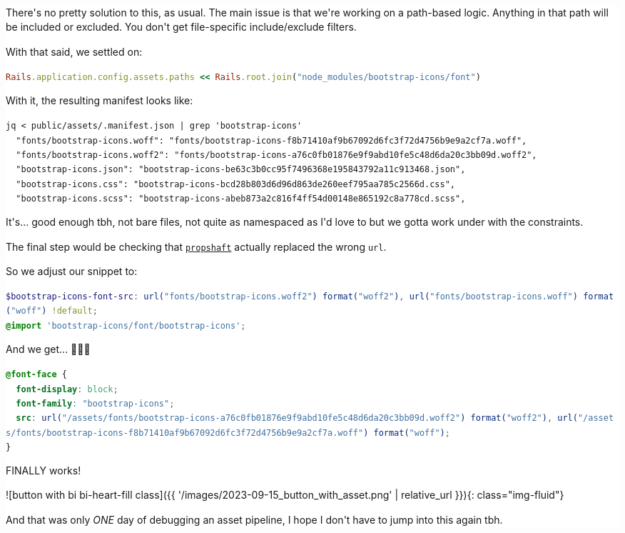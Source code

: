 There's no pretty solution to this, as usual. The main issue is that we're working
on a path-based logic. Anything in that path will be included or excluded. You don't
get file-specific include/exclude filters.

With that said, we settled on:

```ruby
Rails.application.config.assets.paths << Rails.root.join("node_modules/bootstrap-icons/font")
```

With it, the resulting manifest looks like:

```
jq < public/assets/.manifest.json | grep 'bootstrap-icons' 
  "fonts/bootstrap-icons.woff": "fonts/bootstrap-icons-f8b71410af9b67092d6fc3f72d4756b9e9a2cf7a.woff",
  "fonts/bootstrap-icons.woff2": "fonts/bootstrap-icons-a76c0fb01876e9f9abd10fe5c48d6da20c3bb09d.woff2",
  "bootstrap-icons.json": "bootstrap-icons-be63c3b0cc95f7496368e195843792a11c913468.json",
  "bootstrap-icons.css": "bootstrap-icons-bcd28b803d6d96d863de260eef795aa785c2566d.css",
  "bootstrap-icons.scss": "bootstrap-icons-abeb873a2c816f4ff54d00148e865192c8a778cd.scss",
```

It's... good enough tbh, not bare files, not quite as namespaced as I'd love to
but we gotta work under with the constraints.

The final step would be checking that [`propshaft`][rails/propshaft] actually
replaced the wrong `url`.

So we adjust our snippet to:

```scss
$bootstrap-icons-font-src: url("fonts/bootstrap-icons.woff2") format("woff2"), url("fonts/bootstrap-icons.woff") format("woff") !default;
@import 'bootstrap-icons/font/bootstrap-icons';
```

And we get... 🥁🥁🥁

```css
@font-face {
  font-display: block;
  font-family: "bootstrap-icons";
  src: url("/assets/fonts/bootstrap-icons-a76c0fb01876e9f9abd10fe5c48d6da20c3bb09d.woff2") format("woff2"), url("/assets/fonts/bootstrap-icons-f8b71410af9b67092d6fc3f72d4756b9e9a2cf7a.woff") format("woff");
}
```

FINALLY works!

![button with bi bi-heart-fill class]({{ '/images/2023-09-15_button_with_asset.png' | relative_url }}){: class="img-fluid"}

And that was only *ONE* day of debugging an asset pipeline, I hope I don't have to
jump into this again tbh.

[rails/sprockets]: https://github.com/rails/sprockets
[rails/propshaft]: https://github.com/rails/propshaft
[rails/propshaft:railtie]: https://github.com/rails/propshaft/blob/v0.7.0/lib/propshaft/railtie.rb
[rails/propshaft:assembly]: https://github.com/rails/propshaft/blob/v0.7.0/lib/propshaft/assembly.rb
[rails/assets-pipeline-guide]: https://guides.rubyonrails.org/asset_pipeline.html


[^1]: Nobody likes the term _Transpiler_ anymore, to me: if the output of the compiler still can't be used by the end-result we're _transpiling_ and not _compiling_.